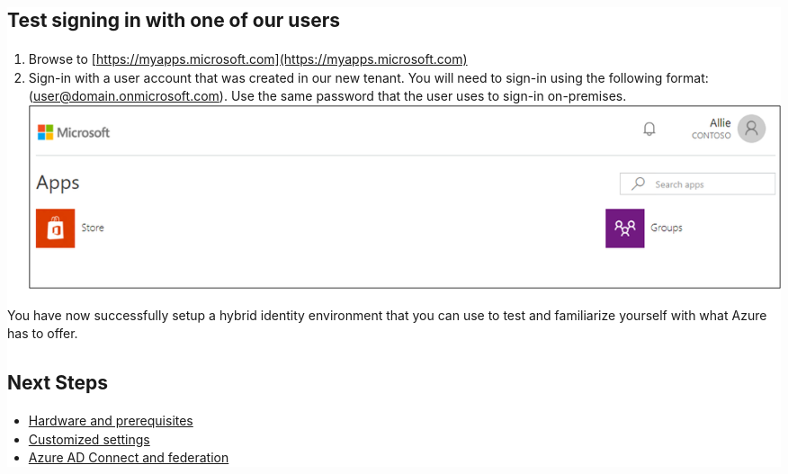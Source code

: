 
## Test signing in with one of our users

1. Browse to [https://myapps.microsoft.com](https://myapps.microsoft.com)
2. Sign-in with a user account that was created in our new tenant.  You will need to sign-in using the following format: (user@domain.onmicrosoft.com). Use the same password that the user uses to sign-in on-premises.
   ![Verify](media/tutorial-password-hash-sync/verify1.png)

You have now successfully setup a hybrid identity environment that you can use to test and familiarize yourself with what Azure has to offer.

## Next Steps

- [Hardware and prerequisites](how-to-connect-install-prerequisites.md) 
- [Customized settings](how-to-connect-install-custom.md)
- [Azure AD Connect and federation](how-to-connect-fed-whatis.md)
